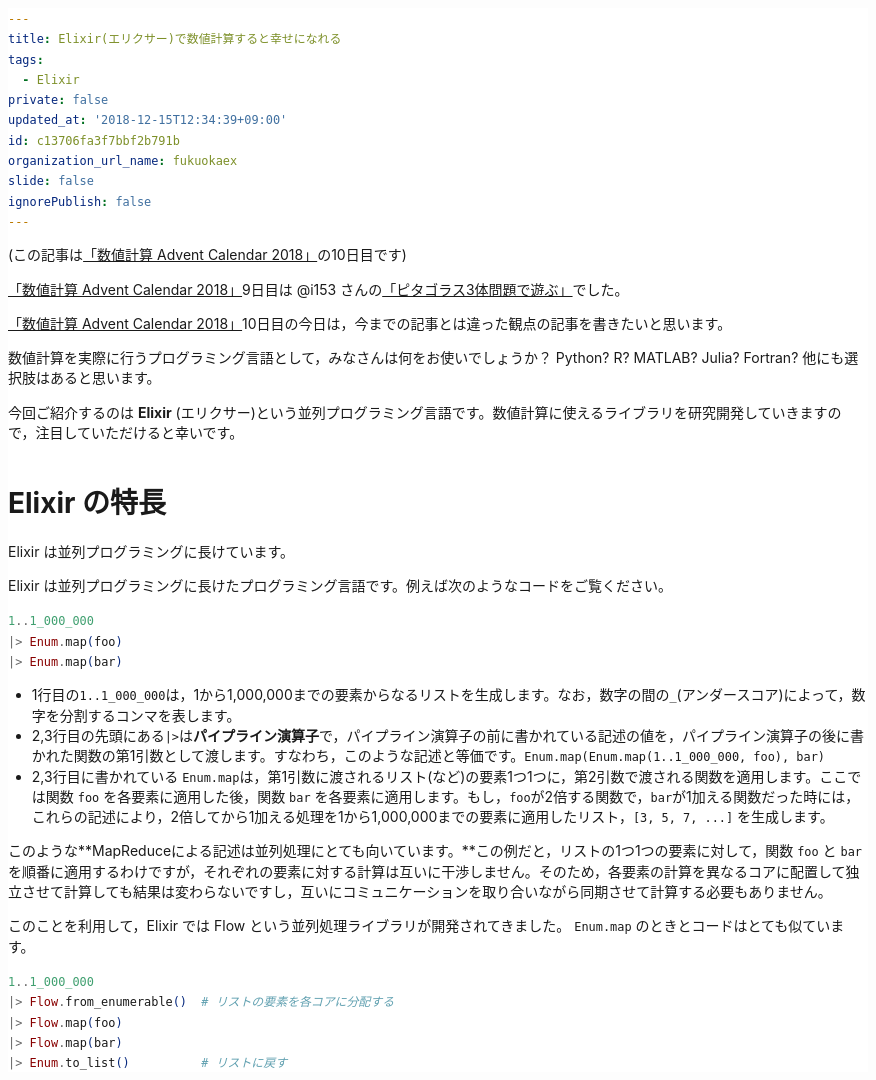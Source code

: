 ```yaml
---
title: Elixir(エリクサー)で数値計算すると幸せになれる
tags:
  - Elixir
private: false
updated_at: '2018-12-15T12:34:39+09:00'
id: c13706fa3f7bbf2b791b
organization_url_name: fukuokaex
slide: false
ignorePublish: false
---
```

(この記事は[「数値計算 Advent Calendar 2018」](https://qiita.com/advent-calendar/2018/numerical_analysis)の10日目です)

[「数値計算 Advent Calendar 2018」](https://qiita.com/advent-calendar/2018/numerical_analysis)9日目は @i153 さんの[「ピタゴラス3体問題で遊ぶ」](https://qiita.com/i153/items/34674e267dd90298a245)でした。

[「数値計算 Advent Calendar 2018」](https://qiita.com/advent-calendar/2018/numerical_analysis)10日目の今日は，今までの記事とは違った観点の記事を書きたいと思います。

数値計算を実際に行うプログラミング言語として，みなさんは何をお使いでしょうか？ Python? R? MATLAB? Julia? Fortran? 他にも選択肢はあると思います。

今回ご紹介するのは **Elixir** (エリクサー)という並列プログラミング言語です。数値計算に使えるライブラリを研究開発していきますので，注目していただけると幸いです。

# Elixir の特長

Elixir は並列プログラミングに長けています。

Elixir は並列プログラミングに長けたプログラミング言語です。例えば次のようなコードをご覧ください。

```elixir
1..1_000_000
|> Enum.map(foo)
|> Enum.map(bar)
```

* 1行目の`1..1_000_000`は，1から1,000,000までの要素からなるリストを生成します。なお，数字の間の`_`(アンダースコア)によって，数字を分割するコンマを表します。
* 2,3行目の先頭にある`|>`は**パイプライン演算子**で，パイプライン演算子の前に書かれている記述の値を，パイプライン演算子の後に書かれた関数の第1引数として渡します。すなわち，このような記述と等価です。`Enum.map(Enum.map(1..1_000_000, foo), bar)`
* 2,3行目に書かれている `Enum.map`は，第1引数に渡されるリスト(など)の要素1つ1つに，第2引数で渡される関数を適用します。ここでは関数 `foo` を各要素に適用した後，関数 `bar` を各要素に適用します。もし，`foo`が2倍する関数で，`bar`が1加える関数だった時には，これらの記述により，2倍してから1加える処理を1から1,000,000までの要素に適用したリスト，`[3, 5, 7, ...]` を生成します。

このような**MapReduceによる記述は並列処理にとても向いています。**この例だと，リストの1つ1つの要素に対して，関数 `foo` と `bar` を順番に適用するわけですが，それぞれの要素に対する計算は互いに干渉しません。そのため，各要素の計算を異なるコアに配置して独立させて計算しても結果は変わらないですし，互いにコミュニケーションを取り合いながら同期させて計算する必要もありません。

このことを利用して，Elixir では Flow という並列処理ライブラリが開発されてきました。 `Enum.map` のときとコードはとても似ています。

```elixir
1..1_000_000
|> Flow.from_enumerable()  # リストの要素を各コアに分配する
|> Flow.map(foo)
|> Flow.map(bar)
|> Enum.to_list()          # リストに戻す
```
